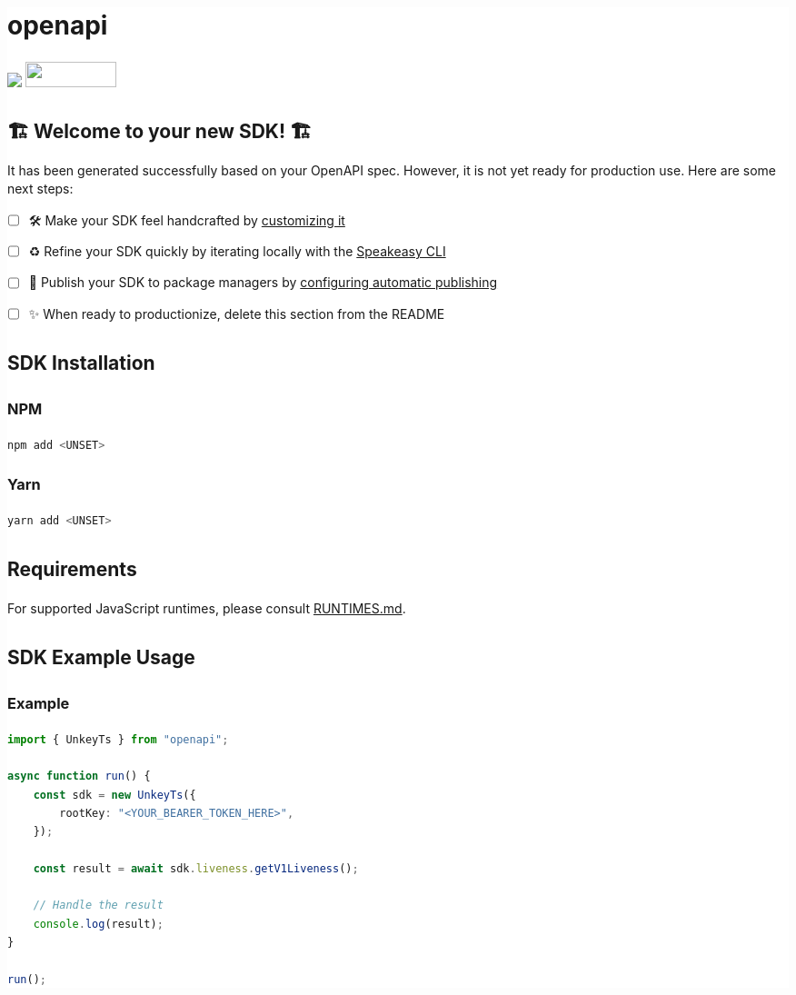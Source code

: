 # openapi

<div align="left">
    <a href="https://speakeasyapi.dev/"><img src="https://custom-icon-badges.demolab.com/badge/-Built%20By%20Speakeasy-212015?style=for-the-badge&logoColor=FBE331&logo=speakeasy&labelColor=545454" /></a>
    <a href="https://opensource.org/licenses/MIT">
        <img src="https://img.shields.io/badge/License-MIT-blue.svg" style="width: 100px; height: 28px;" />
    </a>
</div>


## 🏗 **Welcome to your new SDK!** 🏗

It has been generated successfully based on your OpenAPI spec. However, it is not yet ready for production use. Here are some next steps:
- [ ] 🛠 Make your SDK feel handcrafted by [customizing it](https://www.speakeasyapi.dev/docs/customize-sdks)
- [ ] ♻️ Refine your SDK quickly by iterating locally with the [Speakeasy CLI](https://github.com/speakeasy-api/speakeasy)
- [ ] 🎁 Publish your SDK to package managers by [configuring automatic publishing](https://www.speakeasyapi.dev/docs/productionize-sdks/publish-sdks)
- [ ] ✨ When ready to productionize, delete this section from the README


## SDK Installation

### NPM

```bash
npm add <UNSET>
```

### Yarn

```bash
yarn add <UNSET>
```



## Requirements

For supported JavaScript runtimes, please consult [RUNTIMES.md](RUNTIMES.md).



## SDK Example Usage

### Example

```typescript
import { UnkeyTs } from "openapi";

async function run() {
    const sdk = new UnkeyTs({
        rootKey: "<YOUR_BEARER_TOKEN_HERE>",
    });

    const result = await sdk.liveness.getV1Liveness();

    // Handle the result
    console.log(result);
}

run();
```